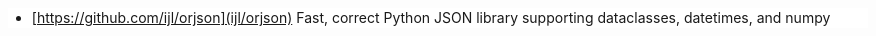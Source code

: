 * [https://github.com/ijl/orjson](ijl/orjson) Fast, correct Python JSON library supporting dataclasses, datetimes, and numpy
